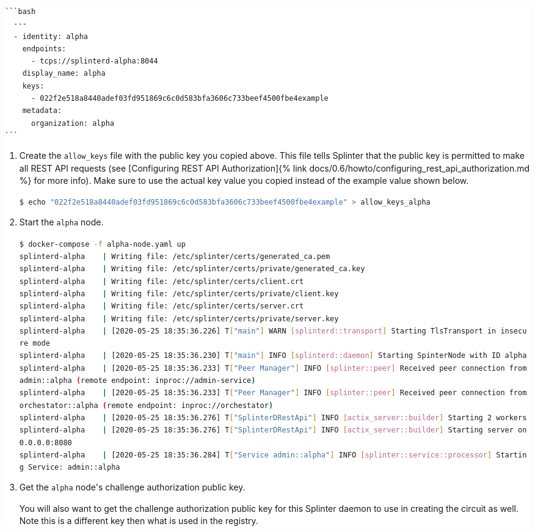     ```bash
      ---
      - identity: alpha
        endpoints:
          - tcps://splinterd-alpha:8044
        display_name: alpha
        keys:
          - 022f2e518a8440adef03fd951869c6c0d583bfa3606c733beef4500fbe4example
        metadata:
          organization: alpha
    ```

1. Create the `allow_keys` file with the public key you copied above. This file
tells Splinter that the public key is permitted to make all REST API requests
(see [Configuring REST API Authorization]{% link
docs/0.6/howto/configuring_rest_api_authorization.md %} for more info). Make
sure to use the actual key value you copied instead of the example value shown
below.

    ```bash
    $ echo "022f2e518a8440adef03fd951869c6c0d583bfa3606c733beef4500fbe4example" > allow_keys_alpha
    ```

1. Start the `alpha` node.

    ```bash
    $ docker-compose -f alpha-node.yaml up
    splinterd-alpha    | Writing file: /etc/splinter/certs/generated_ca.pem
    splinterd-alpha    | Writing file: /etc/splinter/certs/private/generated_ca.key
    splinterd-alpha    | Writing file: /etc/splinter/certs/client.crt
    splinterd-alpha    | Writing file: /etc/splinter/certs/private/client.key
    splinterd-alpha    | Writing file: /etc/splinter/certs/server.crt
    splinterd-alpha    | Writing file: /etc/splinter/certs/private/server.key
    splinterd-alpha    | [2020-05-25 18:35:36.226] T["main"] WARN [splinterd::transport] Starting TlsTransport in insecure mode
    splinterd-alpha    | [2020-05-25 18:35:36.230] T["main"] INFO [splinterd::daemon] Starting SpinterNode with ID alpha
    splinterd-alpha    | [2020-05-25 18:35:36.233] T["Peer Manager"] INFO [splinter::peer] Received peer connection from admin::alpha (remote endpoint: inproc://admin-service)
    splinterd-alpha    | [2020-05-25 18:35:36.233] T["Peer Manager"] INFO [splinter::peer] Received peer connection from orchestator::alpha (remote endpoint: inproc://orchestator)
    splinterd-alpha    | [2020-05-25 18:35:36.276] T["SplinterDRestApi"] INFO [actix_server::builder] Starting 2 workers
    splinterd-alpha    | [2020-05-25 18:35:36.276] T["SplinterDRestApi"] INFO [actix_server::builder] Starting server on 0.0.0.0:8080
    splinterd-alpha    | [2020-05-25 18:35:36.284] T["Service admin::alpha"] INFO [splinter::service::processor] Starting Service: admin::alpha
    ```

1. Get the `alpha` node's challenge authorization public key.

    You will also want to get the challenge authorization public key for this
    Splinter daemon to use in creating the circuit as well. Note this is a
    different key then what is used in the registry.
